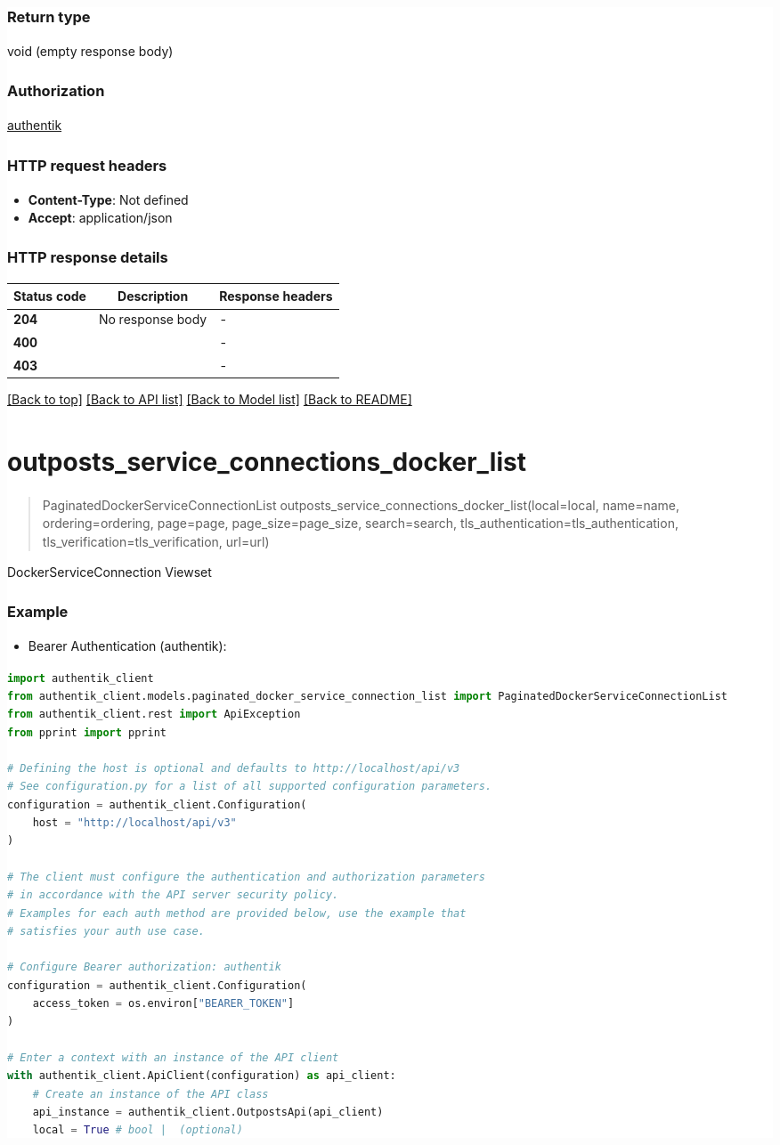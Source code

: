 ### Return type

void (empty response body)

### Authorization

[authentik](../README.md#authentik)

### HTTP request headers

 - **Content-Type**: Not defined
 - **Accept**: application/json

### HTTP response details

| Status code | Description | Response headers |
|-------------|-------------|------------------|
**204** | No response body |  -  |
**400** |  |  -  |
**403** |  |  -  |

[[Back to top]](#) [[Back to API list]](../README.md#documentation-for-api-endpoints) [[Back to Model list]](../README.md#documentation-for-models) [[Back to README]](../README.md)

# **outposts_service_connections_docker_list**
> PaginatedDockerServiceConnectionList outposts_service_connections_docker_list(local=local, name=name, ordering=ordering, page=page, page_size=page_size, search=search, tls_authentication=tls_authentication, tls_verification=tls_verification, url=url)



DockerServiceConnection Viewset

### Example

* Bearer Authentication (authentik):

```python
import authentik_client
from authentik_client.models.paginated_docker_service_connection_list import PaginatedDockerServiceConnectionList
from authentik_client.rest import ApiException
from pprint import pprint

# Defining the host is optional and defaults to http://localhost/api/v3
# See configuration.py for a list of all supported configuration parameters.
configuration = authentik_client.Configuration(
    host = "http://localhost/api/v3"
)

# The client must configure the authentication and authorization parameters
# in accordance with the API server security policy.
# Examples for each auth method are provided below, use the example that
# satisfies your auth use case.

# Configure Bearer authorization: authentik
configuration = authentik_client.Configuration(
    access_token = os.environ["BEARER_TOKEN"]
)

# Enter a context with an instance of the API client
with authentik_client.ApiClient(configuration) as api_client:
    # Create an instance of the API class
    api_instance = authentik_client.OutpostsApi(api_client)
    local = True # bool |  (optional)
```